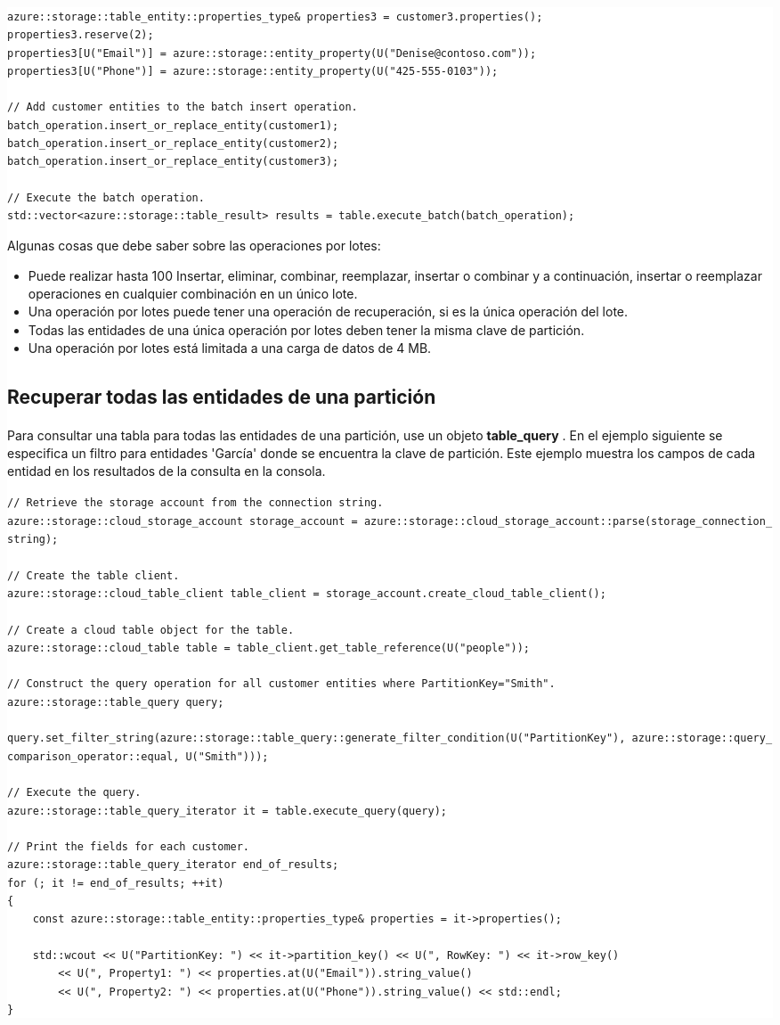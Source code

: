     azure::storage::table_entity::properties_type& properties3 = customer3.properties();
    properties3.reserve(2);
    properties3[U("Email")] = azure::storage::entity_property(U("Denise@contoso.com"));
    properties3[U("Phone")] = azure::storage::entity_property(U("425-555-0103"));

    // Add customer entities to the batch insert operation.
    batch_operation.insert_or_replace_entity(customer1);
    batch_operation.insert_or_replace_entity(customer2);
    batch_operation.insert_or_replace_entity(customer3);

    // Execute the batch operation.
    std::vector<azure::storage::table_result> results = table.execute_batch(batch_operation);

Algunas cosas que debe saber sobre las operaciones por lotes:  

-   Puede realizar hasta 100 Insertar, eliminar, combinar, reemplazar, insertar o combinar y a continuación, insertar o reemplazar operaciones en cualquier combinación en un único lote.  
-   Una operación por lotes puede tener una operación de recuperación, si es la única operación del lote.  
-   Todas las entidades de una única operación por lotes deben tener la misma clave de partición.  
-   Una operación por lotes está limitada a una carga de datos de 4 MB.  

## <a name="retrieve-all-entities-in-a-partition"></a>Recuperar todas las entidades de una partición
Para consultar una tabla para todas las entidades de una partición, use un objeto **table_query** . En el ejemplo siguiente se especifica un filtro para entidades 'García' donde se encuentra la clave de partición. Este ejemplo muestra los campos de cada entidad en los resultados de la consulta en la consola.  

    // Retrieve the storage account from the connection string.
    azure::storage::cloud_storage_account storage_account = azure::storage::cloud_storage_account::parse(storage_connection_string);

    // Create the table client.
    azure::storage::cloud_table_client table_client = storage_account.create_cloud_table_client();

    // Create a cloud table object for the table.
    azure::storage::cloud_table table = table_client.get_table_reference(U("people"));

    // Construct the query operation for all customer entities where PartitionKey="Smith".
    azure::storage::table_query query;

    query.set_filter_string(azure::storage::table_query::generate_filter_condition(U("PartitionKey"), azure::storage::query_comparison_operator::equal, U("Smith")));

    // Execute the query.
    azure::storage::table_query_iterator it = table.execute_query(query);

    // Print the fields for each customer.
    azure::storage::table_query_iterator end_of_results;
    for (; it != end_of_results; ++it)
    {
        const azure::storage::table_entity::properties_type& properties = it->properties();

        std::wcout << U("PartitionKey: ") << it->partition_key() << U(", RowKey: ") << it->row_key()
            << U(", Property1: ") << properties.at(U("Email")).string_value()
            << U(", Property2: ") << properties.at(U("Phone")).string_value() << std::endl;
    }  
